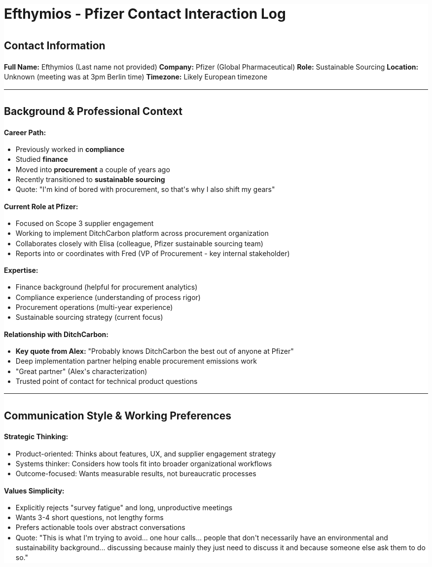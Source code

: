# Efthymios - Pfizer Contact Interaction Log

## Contact Information

**Full Name:** Efthymios (Last name not provided)
**Company:** Pfizer (Global Pharmaceutical)
**Role:** Sustainable Sourcing
**Location:** Unknown (meeting was at 3pm Berlin time)
**Timezone:** Likely European timezone

---

## Background & Professional Context

**Career Path:**
- Previously worked in **compliance**
- Studied **finance**
- Moved into **procurement** a couple of years ago
- Recently transitioned to **sustainable sourcing**
- Quote: "I'm kind of bored with procurement, so that's why I also shift my gears"

**Current Role at Pfizer:**
- Focused on Scope 3 supplier engagement
- Working to implement DitchCarbon platform across procurement organization
- Collaborates closely with Elisa (colleague, Pfizer sustainable sourcing team)
- Reports into or coordinates with Fred (VP of Procurement - key internal stakeholder)

**Expertise:**
- Finance background (helpful for procurement analytics)
- Compliance experience (understanding of process rigor)
- Procurement operations (multi-year experience)
- Sustainable sourcing strategy (current focus)

**Relationship with DitchCarbon:**
- **Key quote from Alex:** "Probably knows DitchCarbon the best out of anyone at Pfizer"
- Deep implementation partner helping enable procurement emissions work
- "Great partner" (Alex's characterization)
- Trusted point of contact for technical product questions

---

## Communication Style & Working Preferences

**Strategic Thinking:**
- Product-oriented: Thinks about features, UX, and supplier engagement strategy
- Systems thinker: Considers how tools fit into broader organizational workflows
- Outcome-focused: Wants measurable results, not bureaucratic processes

**Values Simplicity:**
- Explicitly rejects "survey fatigue" and long, unproductive meetings
- Wants 3-4 short questions, not lengthy forms
- Prefers actionable tools over abstract conversations
- Quote: "This is what I'm trying to avoid... one hour calls... people that don't necessarily have an environmental and sustainability background... discussing because mainly they just need to discuss it and because someone else ask them to do so."
